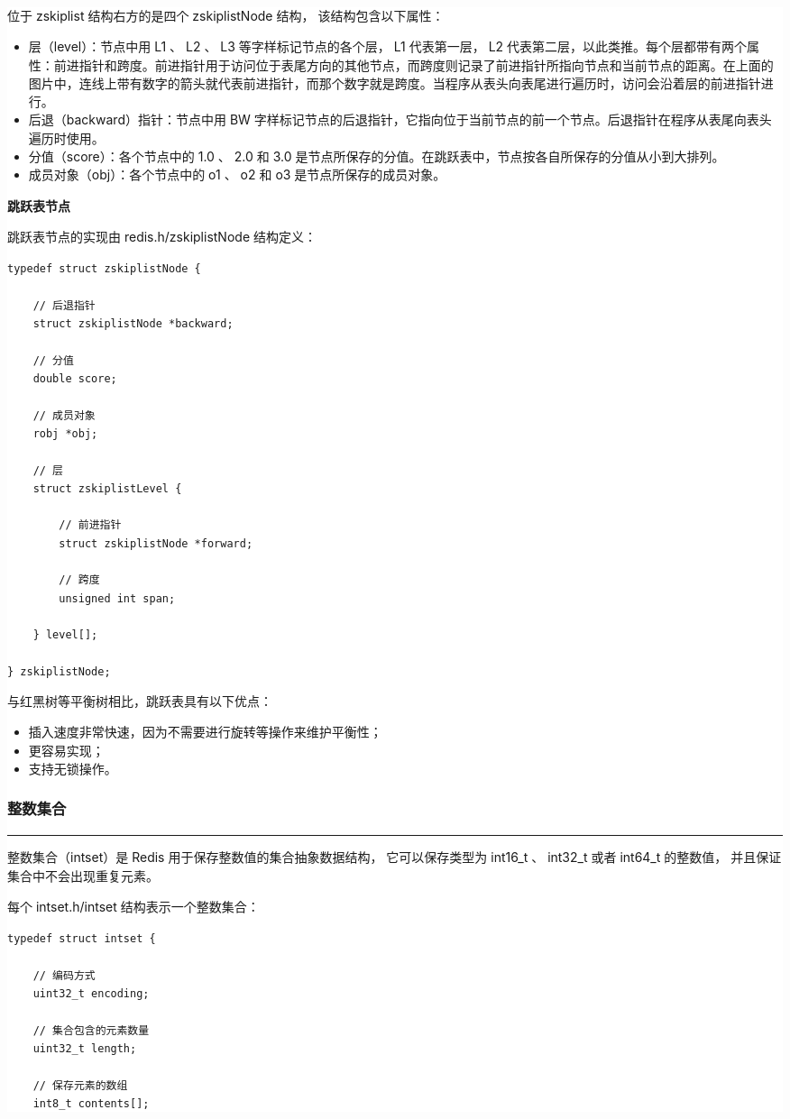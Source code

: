 位于 zskiplist 结构右方的是四个 zskiplistNode 结构， 该结构包含以下属性：

- 层（level）：节点中用 L1 、 L2 、 L3 等字样标记节点的各个层， L1 代表第一层， L2 代表第二层，以此类推。每个层都带有两个属性：前进指针和跨度。前进指针用于访问位于表尾方向的其他节点，而跨度则记录了前进指针所指向节点和当前节点的距离。在上面的图片中，连线上带有数字的箭头就代表前进指针，而那个数字就是跨度。当程序从表头向表尾进行遍历时，访问会沿着层的前进指针进行。
- 后退（backward）指针：节点中用 BW 字样标记节点的后退指针，它指向位于当前节点的前一个节点。后退指针在程序从表尾向表头遍历时使用。
- 分值（score）：各个节点中的 1.0 、 2.0 和 3.0 是节点所保存的分值。在跳跃表中，节点按各自所保存的分值从小到大排列。
- 成员对象（obj）：各个节点中的 o1 、 o2 和 o3 是节点所保存的成员对象。

**跳跃表节点**

跳跃表节点的实现由 redis.h/zskiplistNode 结构定义：

	typedef struct zskiplistNode {
	
	    // 后退指针
	    struct zskiplistNode *backward;
	
	    // 分值
	    double score;
	
	    // 成员对象
	    robj *obj;
	
	    // 层
	    struct zskiplistLevel {
	
	        // 前进指针
	        struct zskiplistNode *forward;
	
	        // 跨度
	        unsigned int span;
	
	    } level[];
	
	} zskiplistNode;



与红黑树等平衡树相比，跳跃表具有以下优点：

- 插入速度非常快速，因为不需要进行旋转等操作来维护平衡性；
- 更容易实现；
- 支持无锁操作。

### 整数集合

--------

整数集合（intset）是 Redis 用于保存整数值的集合抽象数据结构， 它可以保存类型为 int16_t 、 int32_t 或者 int64_t 的整数值， 并且保证集合中不会出现重复元素。

每个 intset.h/intset 结构表示一个整数集合：

    typedef struct intset {

	    // 编码方式
	    uint32_t encoding;
	
	    // 集合包含的元素数量
	    uint32_t length;
	
	    // 保存元素的数组
	    int8_t contents[];
	